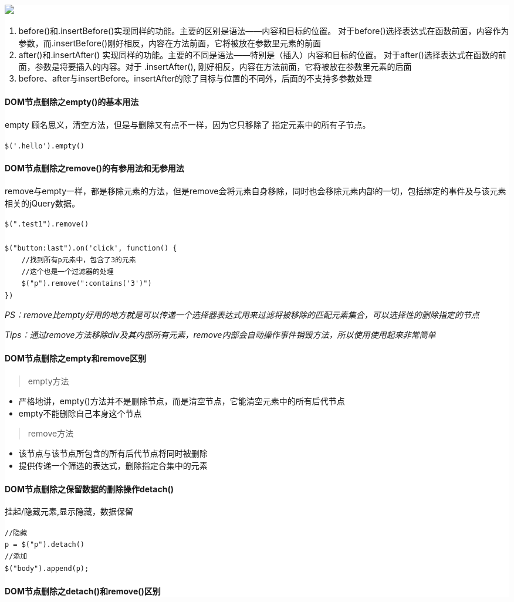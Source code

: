 ![](http://img.mukewang.com/57481d230001b0f305170241.jpg)

1. before()和.insertBefore()实现同样的功能。主要的区别是语法——内容和目标的位置。 对于before()选择表达式在函数前面，内容作为参数，而.insertBefore()刚好相反，内容在方法前面，它将被放在参数里元素的前面
2. after()和.insertAfter() 实现同样的功能。主要的不同是语法——特别是（插入）内容和目标的位置。 对于after()选择表达式在函数的前面，参数是将要插入的内容。对于 .insertAfter(), 刚好相反，内容在方法前面，它将被放在参数里元素的后面
3. before、after与insertBefore。insertAfter的除了目标与位置的不同外，后面的不支持多参数处理

#### DOM节点删除之empty()的基本用法

empty 顾名思义，清空方法，但是与删除又有点不一样，因为它只移除了 指定元素中的所有子节点。

~~~
$('.hello').empty()
~~~

#### DOM节点删除之remove()的有参用法和无参用法

remove与empty一样，都是移除元素的方法，但是remove会将元素自身移除，同时也会移除元素内部的一切，包括绑定的事件及与该元素相关的jQuery数据。

~~~
$(".test1").remove()

$("button:last").on('click', function() {
    //找到所有p元素中，包含了3的元素
    //这个也是一个过滤器的处理
    $("p").remove(":contains('3')")
})
~~~

*PS：remove比empty好用的地方就是可以传递一个选择器表达式用来过滤将被移除的匹配元素集合，可以选择性的删除指定的节点*

*Tips：通过remove方法移除div及其内部所有元素，remove内部会自动操作事件销毁方法，所以使用使用起来非常简单*

#### DOM节点删除之empty和remove区别

> empty方法

- 严格地讲，empty()方法并不是删除节点，而是清空节点，它能清空元素中的所有后代节点
- empty不能删除自己本身这个节点

> remove方法

- 该节点与该节点所包含的所有后代节点将同时被删除
- 提供传递一个筛选的表达式，删除指定合集中的元素

#### DOM节点删除之保留数据的删除操作detach()

挂起/隐藏元素,显示隐藏，数据保留
~~~
//隐藏
p = $("p").detach()
//添加
$("body").append(p);
~~~

#### DOM节点删除之detach()和remove()区别
